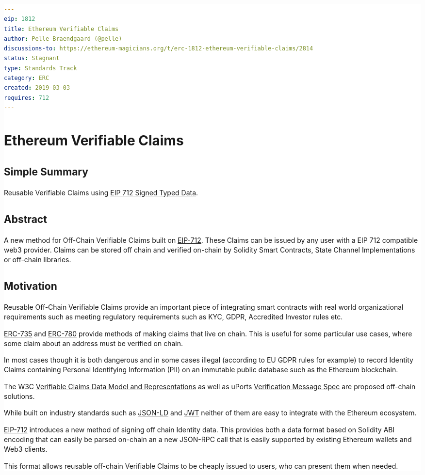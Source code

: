 ```yaml
---
eip: 1812
title: Ethereum Verifiable Claims
author: Pelle Braendgaard (@pelle)
discussions-to: https://ethereum-magicians.org/t/erc-1812-ethereum-verifiable-claims/2814
status: Stagnant
type: Standards Track
category: ERC
created: 2019-03-03
requires: 712
---
```


# Ethereum Verifiable Claims

## Simple Summary

Reusable Verifiable Claims using [EIP 712 Signed Typed Data](./00712.md).

## Abstract
A new method for Off-Chain Verifiable Claims built on [EIP-712](./00712.md). These Claims can be issued by any user with a EIP 712 compatible web3 provider. Claims can be stored off chain and verified on-chain by Solidity Smart Contracts, State Channel Implementations or off-chain libraries.

## Motivation
Reusable Off-Chain Verifiable Claims provide an important piece of integrating smart contracts with real world organizational requirements such as meeting regulatory requirements such as KYC, GDPR, Accredited Investor rules etc.

[ERC-735](https://github.com/ethereum/EIPs/issues/735) and [ERC-780](https://github.com/ethereum/EIPs/issues/780) provide methods of making claims that live on chain. This is useful for some particular use cases, where some claim about an address must be verified on chain. 

In most cases though it is both dangerous and in some cases illegal (according to EU GDPR rules for example) to record Identity Claims containing Personal Identifying Information (PII) on an immutable public database such as the Ethereum blockchain.

The W3C [Verifiable Claims Data Model and Representations](https://www.w3.org/TR/verifiable-claims-data-model/) as well as uPorts [Verification Message Spec](https://developer.uport.me/messages/verification) are proposed off-chain solutions. 

While built on industry standards such as [JSON-LD](https://json-ld.org) and [JWT](https://jwt.io) neither of them are easy to integrate with the Ethereum ecosystem.

[EIP-712](./00712.md) introduces a new method of signing off chain Identity data. This provides both a data format based on Solidity ABI encoding that can easily be parsed on-chain an a new JSON-RPC call that is easily supported by existing Ethereum wallets and Web3 clients.

This format  allows reusable off-chain Verifiable Claims to be cheaply issued to users, who can present them when needed.
